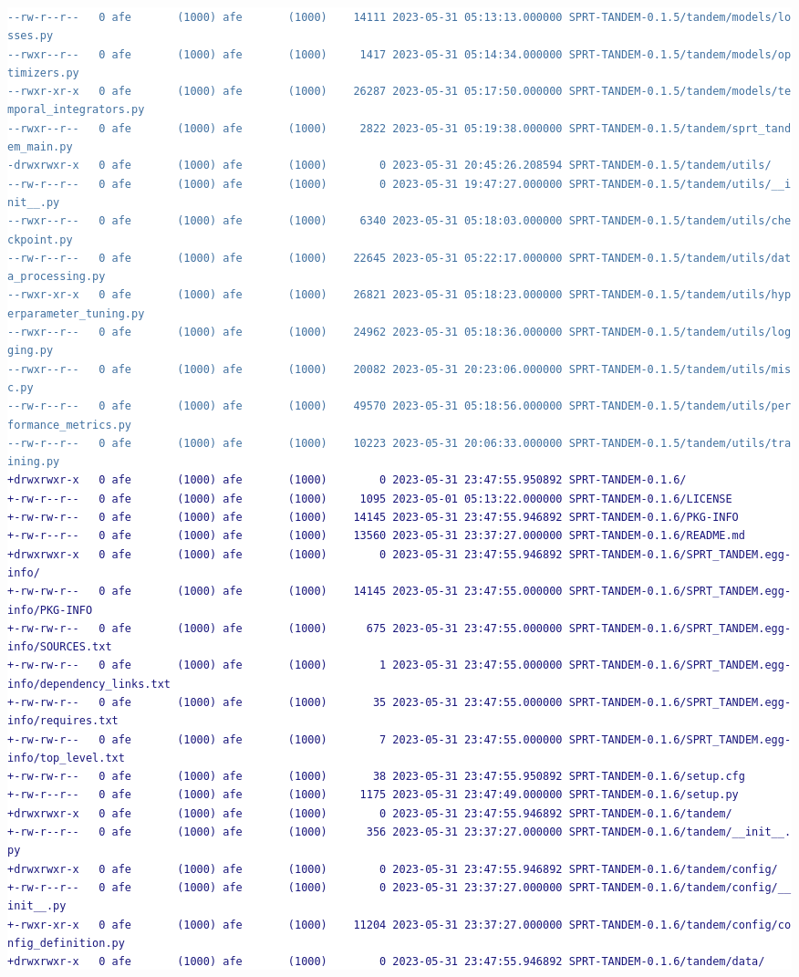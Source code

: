 ```diff
--rw-r--r--   0 afe       (1000) afe       (1000)    14111 2023-05-31 05:13:13.000000 SPRT-TANDEM-0.1.5/tandem/models/losses.py
--rwxr--r--   0 afe       (1000) afe       (1000)     1417 2023-05-31 05:14:34.000000 SPRT-TANDEM-0.1.5/tandem/models/optimizers.py
--rwxr-xr-x   0 afe       (1000) afe       (1000)    26287 2023-05-31 05:17:50.000000 SPRT-TANDEM-0.1.5/tandem/models/temporal_integrators.py
--rwxr--r--   0 afe       (1000) afe       (1000)     2822 2023-05-31 05:19:38.000000 SPRT-TANDEM-0.1.5/tandem/sprt_tandem_main.py
-drwxrwxr-x   0 afe       (1000) afe       (1000)        0 2023-05-31 20:45:26.208594 SPRT-TANDEM-0.1.5/tandem/utils/
--rw-r--r--   0 afe       (1000) afe       (1000)        0 2023-05-31 19:47:27.000000 SPRT-TANDEM-0.1.5/tandem/utils/__init__.py
--rwxr--r--   0 afe       (1000) afe       (1000)     6340 2023-05-31 05:18:03.000000 SPRT-TANDEM-0.1.5/tandem/utils/checkpoint.py
--rw-r--r--   0 afe       (1000) afe       (1000)    22645 2023-05-31 05:22:17.000000 SPRT-TANDEM-0.1.5/tandem/utils/data_processing.py
--rwxr-xr-x   0 afe       (1000) afe       (1000)    26821 2023-05-31 05:18:23.000000 SPRT-TANDEM-0.1.5/tandem/utils/hyperparameter_tuning.py
--rwxr--r--   0 afe       (1000) afe       (1000)    24962 2023-05-31 05:18:36.000000 SPRT-TANDEM-0.1.5/tandem/utils/logging.py
--rwxr--r--   0 afe       (1000) afe       (1000)    20082 2023-05-31 20:23:06.000000 SPRT-TANDEM-0.1.5/tandem/utils/misc.py
--rw-r--r--   0 afe       (1000) afe       (1000)    49570 2023-05-31 05:18:56.000000 SPRT-TANDEM-0.1.5/tandem/utils/performance_metrics.py
--rw-r--r--   0 afe       (1000) afe       (1000)    10223 2023-05-31 20:06:33.000000 SPRT-TANDEM-0.1.5/tandem/utils/training.py
+drwxrwxr-x   0 afe       (1000) afe       (1000)        0 2023-05-31 23:47:55.950892 SPRT-TANDEM-0.1.6/
+-rw-r--r--   0 afe       (1000) afe       (1000)     1095 2023-05-01 05:13:22.000000 SPRT-TANDEM-0.1.6/LICENSE
+-rw-rw-r--   0 afe       (1000) afe       (1000)    14145 2023-05-31 23:47:55.946892 SPRT-TANDEM-0.1.6/PKG-INFO
+-rw-r--r--   0 afe       (1000) afe       (1000)    13560 2023-05-31 23:37:27.000000 SPRT-TANDEM-0.1.6/README.md
+drwxrwxr-x   0 afe       (1000) afe       (1000)        0 2023-05-31 23:47:55.946892 SPRT-TANDEM-0.1.6/SPRT_TANDEM.egg-info/
+-rw-rw-r--   0 afe       (1000) afe       (1000)    14145 2023-05-31 23:47:55.000000 SPRT-TANDEM-0.1.6/SPRT_TANDEM.egg-info/PKG-INFO
+-rw-rw-r--   0 afe       (1000) afe       (1000)      675 2023-05-31 23:47:55.000000 SPRT-TANDEM-0.1.6/SPRT_TANDEM.egg-info/SOURCES.txt
+-rw-rw-r--   0 afe       (1000) afe       (1000)        1 2023-05-31 23:47:55.000000 SPRT-TANDEM-0.1.6/SPRT_TANDEM.egg-info/dependency_links.txt
+-rw-rw-r--   0 afe       (1000) afe       (1000)       35 2023-05-31 23:47:55.000000 SPRT-TANDEM-0.1.6/SPRT_TANDEM.egg-info/requires.txt
+-rw-rw-r--   0 afe       (1000) afe       (1000)        7 2023-05-31 23:47:55.000000 SPRT-TANDEM-0.1.6/SPRT_TANDEM.egg-info/top_level.txt
+-rw-rw-r--   0 afe       (1000) afe       (1000)       38 2023-05-31 23:47:55.950892 SPRT-TANDEM-0.1.6/setup.cfg
+-rw-r--r--   0 afe       (1000) afe       (1000)     1175 2023-05-31 23:47:49.000000 SPRT-TANDEM-0.1.6/setup.py
+drwxrwxr-x   0 afe       (1000) afe       (1000)        0 2023-05-31 23:47:55.946892 SPRT-TANDEM-0.1.6/tandem/
+-rw-r--r--   0 afe       (1000) afe       (1000)      356 2023-05-31 23:37:27.000000 SPRT-TANDEM-0.1.6/tandem/__init__.py
+drwxrwxr-x   0 afe       (1000) afe       (1000)        0 2023-05-31 23:47:55.946892 SPRT-TANDEM-0.1.6/tandem/config/
+-rw-r--r--   0 afe       (1000) afe       (1000)        0 2023-05-31 23:37:27.000000 SPRT-TANDEM-0.1.6/tandem/config/__init__.py
+-rwxr-xr-x   0 afe       (1000) afe       (1000)    11204 2023-05-31 23:37:27.000000 SPRT-TANDEM-0.1.6/tandem/config/config_definition.py
+drwxrwxr-x   0 afe       (1000) afe       (1000)        0 2023-05-31 23:47:55.946892 SPRT-TANDEM-0.1.6/tandem/data/
```